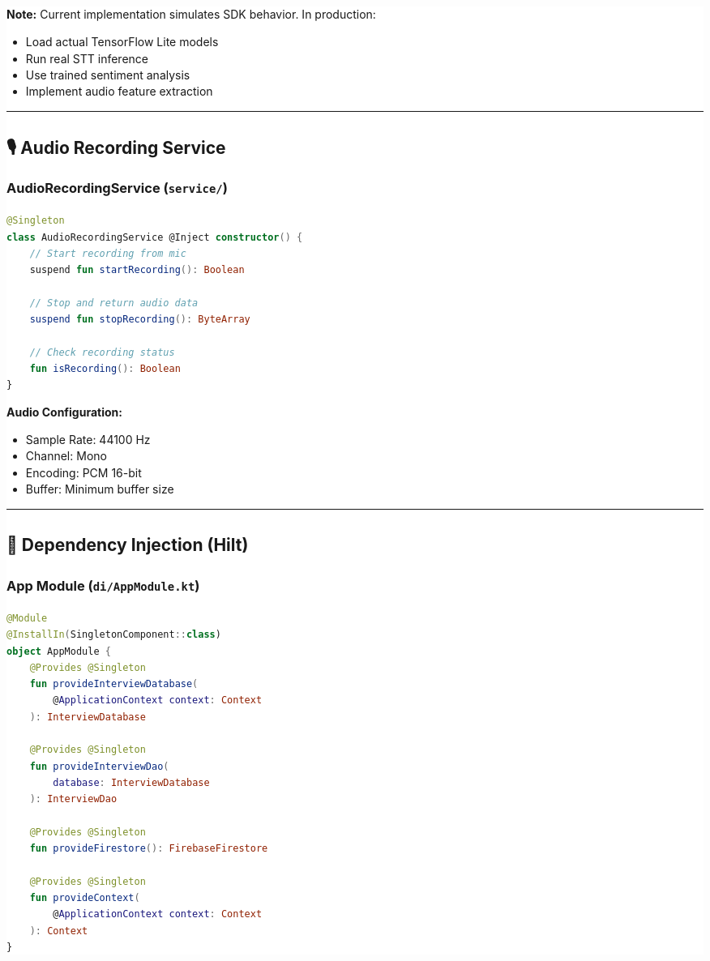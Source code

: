 **Note:** Current implementation simulates SDK behavior. In production:

- Load actual TensorFlow Lite models
- Run real STT inference
- Use trained sentiment analysis
- Implement audio feature extraction

---

## 🎙️ Audio Recording Service

### AudioRecordingService (`service/`)

```kotlin
@Singleton
class AudioRecordingService @Inject constructor() {
    // Start recording from mic
    suspend fun startRecording(): Boolean
    
    // Stop and return audio data
    suspend fun stopRecording(): ByteArray
    
    // Check recording status
    fun isRecording(): Boolean
}
```

**Audio Configuration:**

- Sample Rate: 44100 Hz
- Channel: Mono
- Encoding: PCM 16-bit
- Buffer: Minimum buffer size

---

## 🔧 Dependency Injection (Hilt)

### App Module (`di/AppModule.kt`)

```kotlin
@Module
@InstallIn(SingletonComponent::class)
object AppModule {
    @Provides @Singleton
    fun provideInterviewDatabase(
        @ApplicationContext context: Context
    ): InterviewDatabase
    
    @Provides @Singleton
    fun provideInterviewDao(
        database: InterviewDatabase
    ): InterviewDao
    
    @Provides @Singleton
    fun provideFirestore(): FirebaseFirestore
    
    @Provides @Singleton
    fun provideContext(
        @ApplicationContext context: Context
    ): Context
}
```
